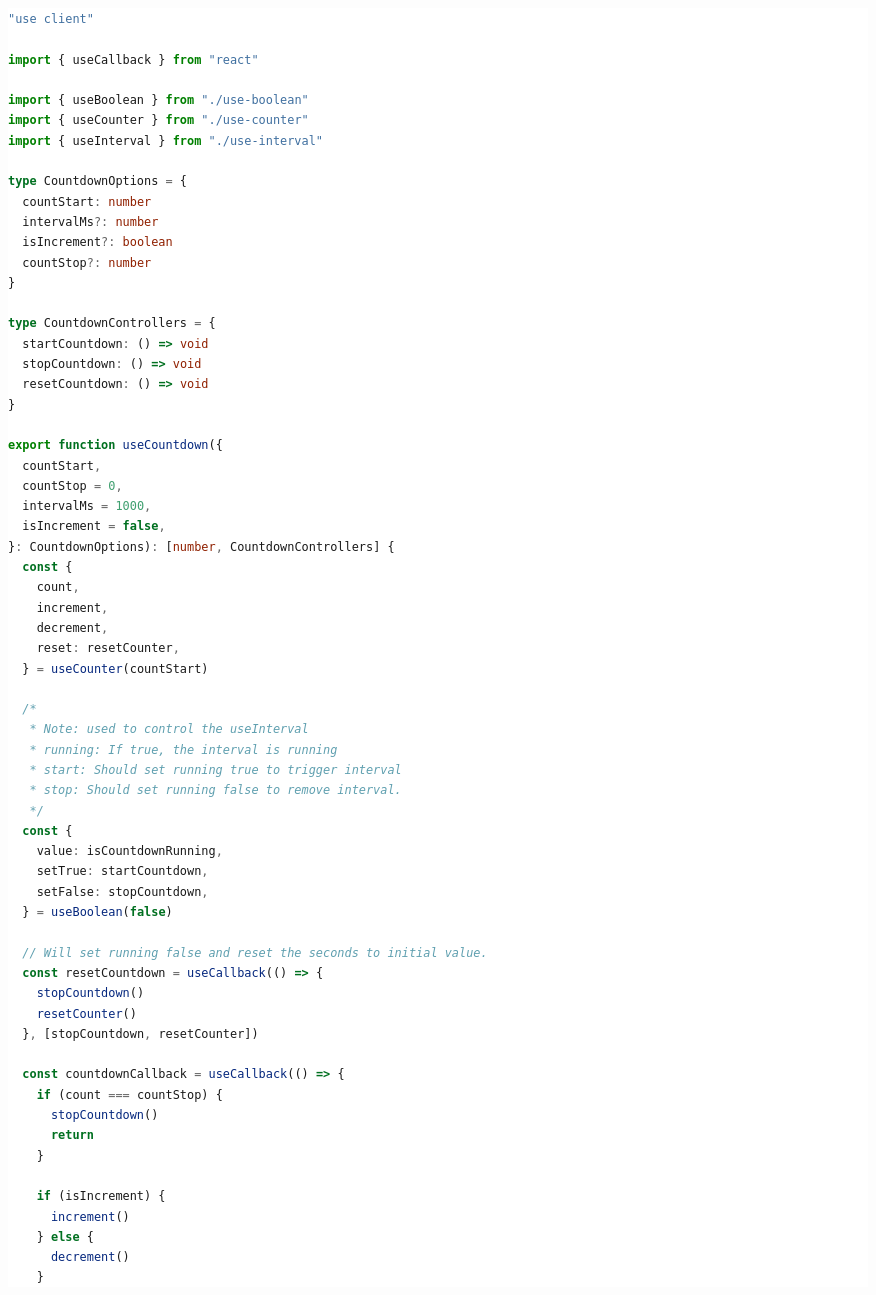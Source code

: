 ```typescript
"use client"

import { useCallback } from "react"

import { useBoolean } from "./use-boolean"
import { useCounter } from "./use-counter"
import { useInterval } from "./use-interval"

type CountdownOptions = {
  countStart: number
  intervalMs?: number
  isIncrement?: boolean
  countStop?: number
}

type CountdownControllers = {
  startCountdown: () => void
  stopCountdown: () => void
  resetCountdown: () => void
}

export function useCountdown({
  countStart,
  countStop = 0,
  intervalMs = 1000,
  isIncrement = false,
}: CountdownOptions): [number, CountdownControllers] {
  const {
    count,
    increment,
    decrement,
    reset: resetCounter,
  } = useCounter(countStart)

  /*
   * Note: used to control the useInterval
   * running: If true, the interval is running
   * start: Should set running true to trigger interval
   * stop: Should set running false to remove interval.
   */
  const {
    value: isCountdownRunning,
    setTrue: startCountdown,
    setFalse: stopCountdown,
  } = useBoolean(false)

  // Will set running false and reset the seconds to initial value.
  const resetCountdown = useCallback(() => {
    stopCountdown()
    resetCounter()
  }, [stopCountdown, resetCounter])

  const countdownCallback = useCallback(() => {
    if (count === countStop) {
      stopCountdown()
      return
    }

    if (isIncrement) {
      increment()
    } else {
      decrement()
    }
```